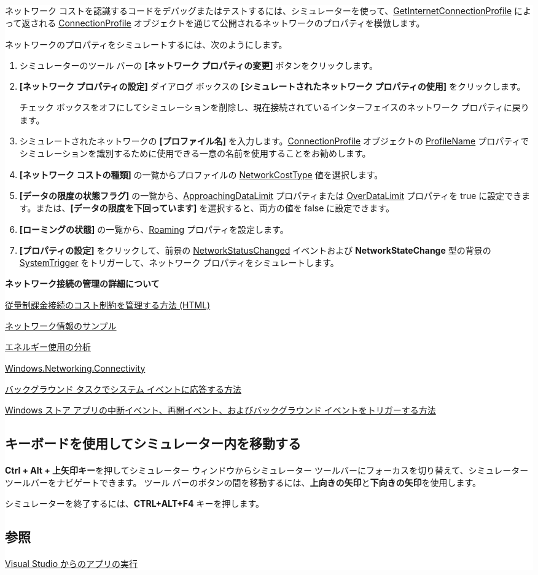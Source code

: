  ネットワーク コストを認識するコードをデバッグまたはテストするには、シミュレーターを使って、[GetInternetConnectionProfile](https://msdn.microsoft.com/en-us/library/windows/apps/windows.networking.connectivity.networkinformation.getinternetconnectionprofile.aspx) によって返される [ConnectionProfile](https://msdn.microsoft.com/en-us/library/windows/apps/windows.networking.connectivity.connectionprofile.aspx) オブジェクトを通じて公開されるネットワークのプロパティを模倣します。  
  
 ネットワークのプロパティをシミュレートするには、次のようにします。  
  
1.  シミュレーターのツール バーの **\[ネットワーク プロパティの変更\]** ボタンをクリックします。  
  
2.  **\[ネットワーク プロパティの設定\]** ダイアログ ボックスの **\[シミュレートされたネットワーク プロパティの使用\]** をクリックします。  
  
     チェック ボックスをオフにしてシミュレーションを削除し、現在接続されているインターフェイスのネットワーク プロパティに戻ります。  
  
3.  シミュレートされたネットワークの **\[プロファイル名\]** を入力します。[ConnectionProfile](https://msdn.microsoft.com/en-us/library/windows/apps/windows.networking.connectivity.connectionprofile.aspx) オブジェクトの [ProfileName](https://msdn.microsoft.com/en-us/library/windows/apps/windows.networking.connectivity.connectionprofile.profilename.aspx) プロパティでシミュレーションを識別するために使用できる一意の名前を使用することをお勧めします。  
  
4.  **\[ネットワーク コストの種類\]** の一覧からプロファイルの [NetworkCostType](https://msdn.microsoft.com/en-us/library/windows/apps/windows.networking.connectivity.networkcosttype.aspx) 値を選択します。  
  
5.  **\[データの限度の状態フラグ\]** の一覧から、[ApproachingDataLimit](https://msdn.microsoft.com/en-us/library/windows/apps/windows.networking.connectivity.connectioncost.approachingdatalimit.aspx) プロパティまたは [OverDataLimit](https://msdn.microsoft.com/en-us/library/windows/apps/windows.networking.connectivity.connectioncost.overdatalimit.aspx) プロパティを true に設定できます。または、**\[データの限度を下回っています\]** を選択すると、両方の値を false に設定できます。  
  
6.  **\[ローミングの状態\]** の一覧から、[Roaming](https://msdn.microsoft.com/en-us/library/windows/apps/windows.networking.connectivity.connectioncost.roaming.aspx) プロパティを設定します。  
  
7.  **\[プロパティの設定\]** をクリックして、前景の [NetworkStatusChanged](https://msdn.microsoft.com/en-us/library/windows/apps/windows.networking.connectivity.networkinformation.networkstatuschanged.aspx) イベントおよび **NetworkStateChange** 型の背景の [SystemTrigger](https://msdn.microsoft.com/en-us/library/windows/apps/windows.applicationmodel.background.systemtrigger.aspx) をトリガーして、ネットワーク プロパティをシミュレートします。  
  
 **ネットワーク接続の管理の詳細について**  
  
 [従量制課金接続のコスト制約を管理する方法 \(HTML\)](http://msdn.microsoft.com/library/windows/apps/Hh750310.aspx)  
  
 [ネットワーク情報のサンプル](http://code.msdn.microsoft.com/windowsapps/Network-Information-Sample-63aaa201)  
  
 [エネルギー使用の分析](../profiling/analyze-energy-use-in-store-apps.md)  
  
 [Windows.Networking.Connectivity](https://msdn.microsoft.com/en-us/library/windows/apps/windows.networking.connectivity.aspx)  
  
 [バックグラウンド タスクでシステム イベントに応答する方法](http://msdn.microsoft.com/ja-jp/f7c86e86-a7ae-4abb-a923-76b03337a80a)  
  
 [Windows ストア アプリの中断イベント、再開イベント、およびバックグラウンド イベントをトリガーする方法](http://msdn.microsoft.com/library/windows/apps/hh974425.aspx)  
  
##  <a name="BKMK_Navigate_the_simulator_with_the_keyboard"></a> キーボードを使用してシミュレーター内を移動する  
 **Ctrl \+ Alt \+ 上矢印キー**を押してシミュレーター ウィンドウからシミュレーター ツールバーにフォーカスを切り替えて、シミュレーター ツールバーをナビゲートできます。 ツール バーのボタンの間を移動するには、**上向きの矢印**と**下向きの矢印**を使用します。  
  
 シミュレーターを終了するには、**CTRL\+ALT\+F4** キーを押します。  
  
## 参照  
 [Visual Studio からのアプリの実行](../debugger/run-store-apps-from-visual-studio.md)